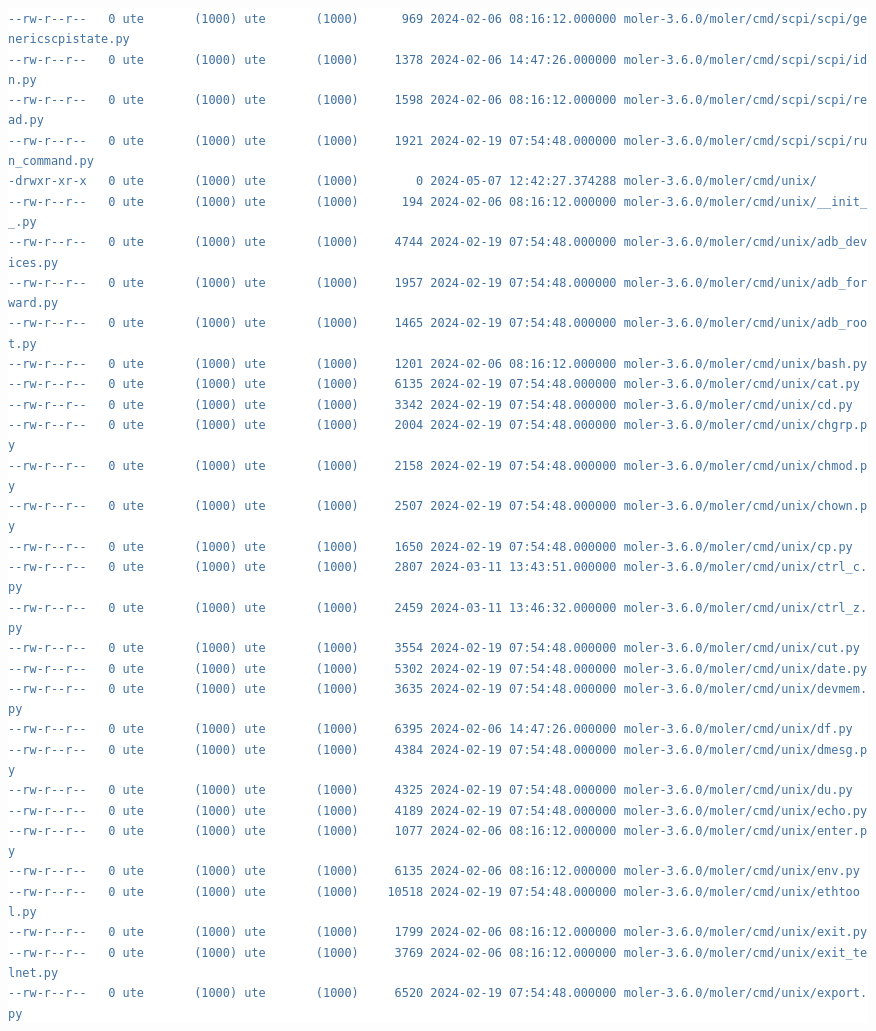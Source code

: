 ```diff
--rw-r--r--   0 ute       (1000) ute       (1000)      969 2024-02-06 08:16:12.000000 moler-3.6.0/moler/cmd/scpi/scpi/genericscpistate.py
--rw-r--r--   0 ute       (1000) ute       (1000)     1378 2024-02-06 14:47:26.000000 moler-3.6.0/moler/cmd/scpi/scpi/idn.py
--rw-r--r--   0 ute       (1000) ute       (1000)     1598 2024-02-06 08:16:12.000000 moler-3.6.0/moler/cmd/scpi/scpi/read.py
--rw-r--r--   0 ute       (1000) ute       (1000)     1921 2024-02-19 07:54:48.000000 moler-3.6.0/moler/cmd/scpi/scpi/run_command.py
-drwxr-xr-x   0 ute       (1000) ute       (1000)        0 2024-05-07 12:42:27.374288 moler-3.6.0/moler/cmd/unix/
--rw-r--r--   0 ute       (1000) ute       (1000)      194 2024-02-06 08:16:12.000000 moler-3.6.0/moler/cmd/unix/__init__.py
--rw-r--r--   0 ute       (1000) ute       (1000)     4744 2024-02-19 07:54:48.000000 moler-3.6.0/moler/cmd/unix/adb_devices.py
--rw-r--r--   0 ute       (1000) ute       (1000)     1957 2024-02-19 07:54:48.000000 moler-3.6.0/moler/cmd/unix/adb_forward.py
--rw-r--r--   0 ute       (1000) ute       (1000)     1465 2024-02-19 07:54:48.000000 moler-3.6.0/moler/cmd/unix/adb_root.py
--rw-r--r--   0 ute       (1000) ute       (1000)     1201 2024-02-06 08:16:12.000000 moler-3.6.0/moler/cmd/unix/bash.py
--rw-r--r--   0 ute       (1000) ute       (1000)     6135 2024-02-19 07:54:48.000000 moler-3.6.0/moler/cmd/unix/cat.py
--rw-r--r--   0 ute       (1000) ute       (1000)     3342 2024-02-19 07:54:48.000000 moler-3.6.0/moler/cmd/unix/cd.py
--rw-r--r--   0 ute       (1000) ute       (1000)     2004 2024-02-19 07:54:48.000000 moler-3.6.0/moler/cmd/unix/chgrp.py
--rw-r--r--   0 ute       (1000) ute       (1000)     2158 2024-02-19 07:54:48.000000 moler-3.6.0/moler/cmd/unix/chmod.py
--rw-r--r--   0 ute       (1000) ute       (1000)     2507 2024-02-19 07:54:48.000000 moler-3.6.0/moler/cmd/unix/chown.py
--rw-r--r--   0 ute       (1000) ute       (1000)     1650 2024-02-19 07:54:48.000000 moler-3.6.0/moler/cmd/unix/cp.py
--rw-r--r--   0 ute       (1000) ute       (1000)     2807 2024-03-11 13:43:51.000000 moler-3.6.0/moler/cmd/unix/ctrl_c.py
--rw-r--r--   0 ute       (1000) ute       (1000)     2459 2024-03-11 13:46:32.000000 moler-3.6.0/moler/cmd/unix/ctrl_z.py
--rw-r--r--   0 ute       (1000) ute       (1000)     3554 2024-02-19 07:54:48.000000 moler-3.6.0/moler/cmd/unix/cut.py
--rw-r--r--   0 ute       (1000) ute       (1000)     5302 2024-02-19 07:54:48.000000 moler-3.6.0/moler/cmd/unix/date.py
--rw-r--r--   0 ute       (1000) ute       (1000)     3635 2024-02-19 07:54:48.000000 moler-3.6.0/moler/cmd/unix/devmem.py
--rw-r--r--   0 ute       (1000) ute       (1000)     6395 2024-02-06 14:47:26.000000 moler-3.6.0/moler/cmd/unix/df.py
--rw-r--r--   0 ute       (1000) ute       (1000)     4384 2024-02-19 07:54:48.000000 moler-3.6.0/moler/cmd/unix/dmesg.py
--rw-r--r--   0 ute       (1000) ute       (1000)     4325 2024-02-19 07:54:48.000000 moler-3.6.0/moler/cmd/unix/du.py
--rw-r--r--   0 ute       (1000) ute       (1000)     4189 2024-02-19 07:54:48.000000 moler-3.6.0/moler/cmd/unix/echo.py
--rw-r--r--   0 ute       (1000) ute       (1000)     1077 2024-02-06 08:16:12.000000 moler-3.6.0/moler/cmd/unix/enter.py
--rw-r--r--   0 ute       (1000) ute       (1000)     6135 2024-02-06 08:16:12.000000 moler-3.6.0/moler/cmd/unix/env.py
--rw-r--r--   0 ute       (1000) ute       (1000)    10518 2024-02-19 07:54:48.000000 moler-3.6.0/moler/cmd/unix/ethtool.py
--rw-r--r--   0 ute       (1000) ute       (1000)     1799 2024-02-06 08:16:12.000000 moler-3.6.0/moler/cmd/unix/exit.py
--rw-r--r--   0 ute       (1000) ute       (1000)     3769 2024-02-06 08:16:12.000000 moler-3.6.0/moler/cmd/unix/exit_telnet.py
--rw-r--r--   0 ute       (1000) ute       (1000)     6520 2024-02-19 07:54:48.000000 moler-3.6.0/moler/cmd/unix/export.py
```